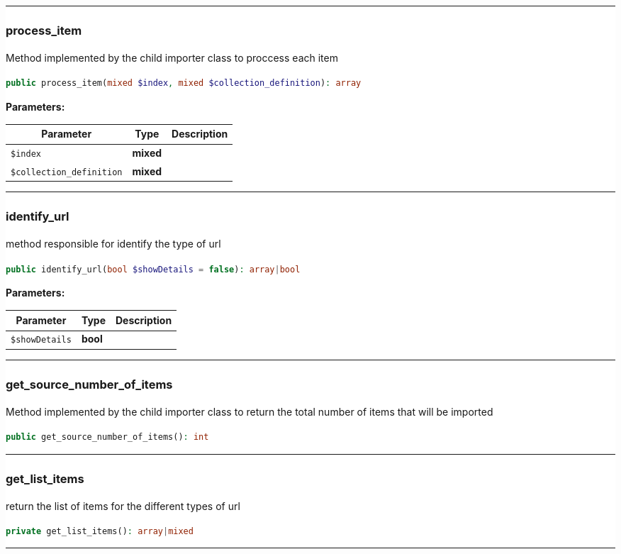 ***

### process_item

Method implemented by the child importer class to proccess each item

```php
public process_item(mixed $index, mixed $collection_definition): array
```

**Parameters:**

| Parameter                | Type      | Description |
|--------------------------|-----------|-------------|
| `$index`                 | **mixed** |             |
| `$collection_definition` | **mixed** |             |

***

### identify_url

method responsible for identify the type of url

```php
public identify_url(bool $showDetails = false): array|bool
```

**Parameters:**

| Parameter      | Type     | Description |
|----------------|----------|-------------|
| `$showDetails` | **bool** |             |

***

### get_source_number_of_items

Method implemented by the child importer class to return the total number of items that will be imported

```php
public get_source_number_of_items(): int
```

***

### get_list_items

return the list of items for the different types of url

```php
private get_list_items(): array|mixed
```

***
